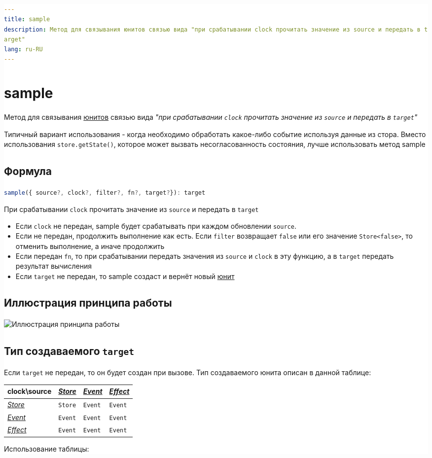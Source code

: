 ```yaml
---
title: sample
description: Метод для связывания юнитов связью вида "при срабатывании clock прочитать значение из source и передать в target"
lang: ru-RU
---
```


# sample

Метод для связывания [юнитов](/ru/explanation/glossary.md#common-unit) связью вида _"при срабатывании `clock` прочитать значение из `source` и передать в `target`"_

Типичный вариант использования - когда необходимо обработать какое-либо событие используя данные из стора. Вместо использования `store.getState()`, которое может вызвать несогласованность состояния, лучше использовать метод sample

## Формула

```ts
sample({ source?, clock?, filter?, fn?, target?}): target
```

При срабатывании `clock` прочитать значение из `source` и передать в `target`

- Если `clock` не передан, sample будет срабатывать при каждом обновлении `source`.
- Если не передан, продолжить выполнение как есть. Если `filter` возвращает `false` или его значение `Store<false>`, то отменить выполнение, а иначе продолжить
- Если передан `fn`, то при срабатывании передать значения из `source` и `clock` в эту функцию, а в `target` передать результат вычисления
- Если `target` не передан, то sample создаст и вернёт новый [юнит](/ru/explanation/glossary.md#common-unit)

## Иллюстрация принципа работы

![Иллюстрация принципа работы](/api/effector/images/sample-visualization.gif)

## Тип создаваемого `target`

Если `target` не передан, то он будет создан при вызове. Тип создаваемого юнита описан в данной таблице:

| clock\source                           | [_Store_](/ru/api/effector/Store.md) | [_Event_](/ru/api/effector/Event.md) | [_Effect_](/ru/api/effector/Effect.md) |
| -------------------------------------- | ------------------------------------ | ------------------------------------ | -------------------------------------- |
| [_Store_](/ru/api/effector/Store.md)   | `Store`                              | `Event`                              | `Event`                                |
| [_Event_](/ru/api/effector/Event.md)   | `Event`                              | `Event`                              | `Event`                                |
| [_Effect_](/ru/api/effector/Effect.md) | `Event`                              | `Event`                              | `Event`                                |

Использование таблицы:
